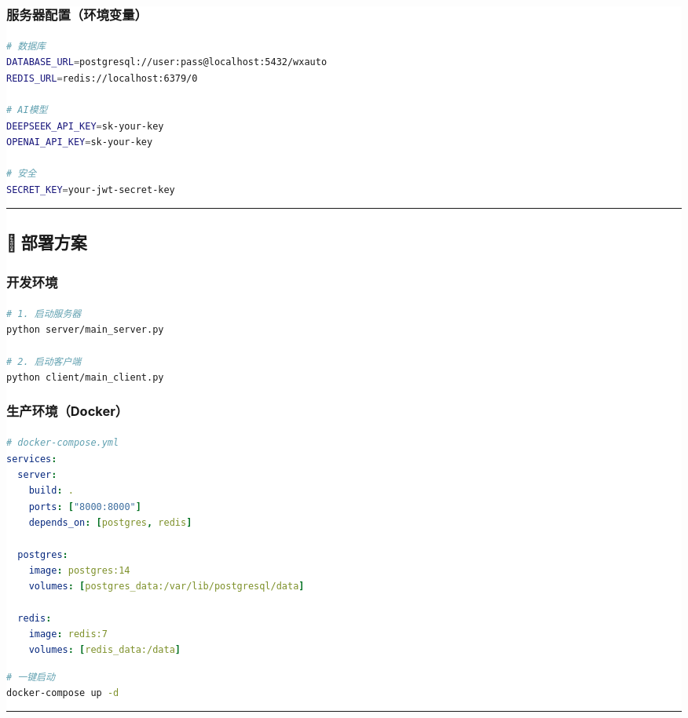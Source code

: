 ### 服务器配置（环境变量）

```bash
# 数据库
DATABASE_URL=postgresql://user:pass@localhost:5432/wxauto
REDIS_URL=redis://localhost:6379/0

# AI模型
DEEPSEEK_API_KEY=sk-your-key
OPENAI_API_KEY=sk-your-key

# 安全
SECRET_KEY=your-jwt-secret-key
```

---

## 🚀 部署方案

### 开发环境

```bash
# 1. 启动服务器
python server/main_server.py

# 2. 启动客户端
python client/main_client.py
```

### 生产环境（Docker）

```yaml
# docker-compose.yml
services:
  server:
    build: .
    ports: ["8000:8000"]
    depends_on: [postgres, redis]
    
  postgres:
    image: postgres:14
    volumes: [postgres_data:/var/lib/postgresql/data]
    
  redis:
    image: redis:7
    volumes: [redis_data:/data]
```

```bash
# 一键启动
docker-compose up -d
```

---
